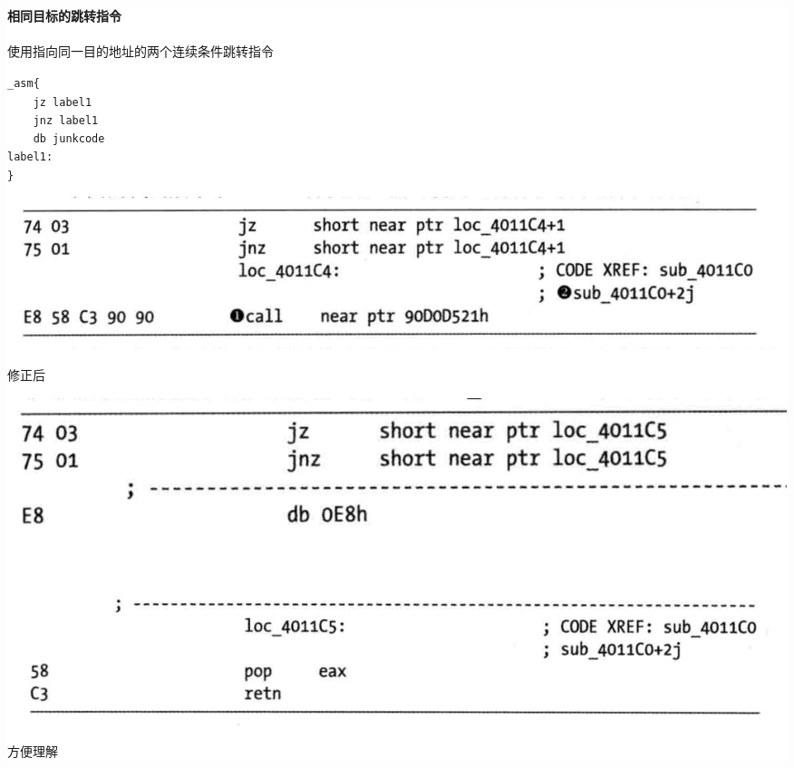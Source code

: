 

#### 相同目标的跳转指令

使用指向同一目的地址的两个连续条件跳转指令

```
_asm{
    jz label1
    jnz label1
    db junkcode
label1:    
}
```

![image-20220906160711414](images/jz1.png)

修正后

![image-20220906160835911](images/jz2.png)

![image-20220906160902829](images/jz3.png)

方便理解
